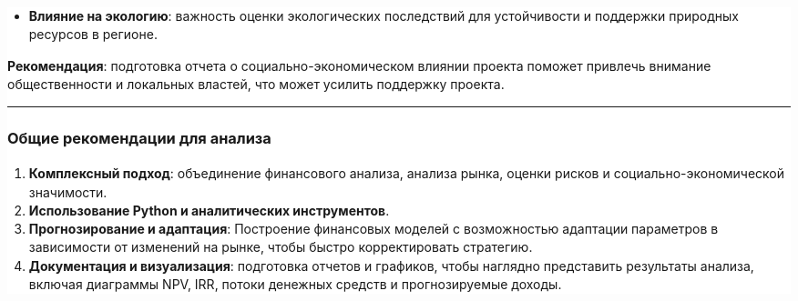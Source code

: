 - **Влияние на экологию**: важность оценки экологических последствий для устойчивости и поддержки природных ресурсов в регионе.

**Рекомендация**: подготовка отчета о социально-экономическом влиянии проекта поможет привлечь внимание общественности и локальных властей, что может усилить поддержку проекта.

---

### Общие рекомендации для анализа

1. **Комплексный подход**: объединение финансового анализа, анализа рынка, оценки рисков и социально-экономической значимости.
2. **Использование Python и аналитических инструментов**.
3. **Прогнозирование и адаптация**: Построение финансовых моделей с возможностью адаптации параметров в зависимости от изменений на рынке, чтобы быстро корректировать стратегию.
4. **Документация и визуализация**: подготовка отчетов и графиков, чтобы наглядно представить результаты анализа, включая диаграммы NPV, IRR, потоки денежных средств и прогнозируемые доходы.

